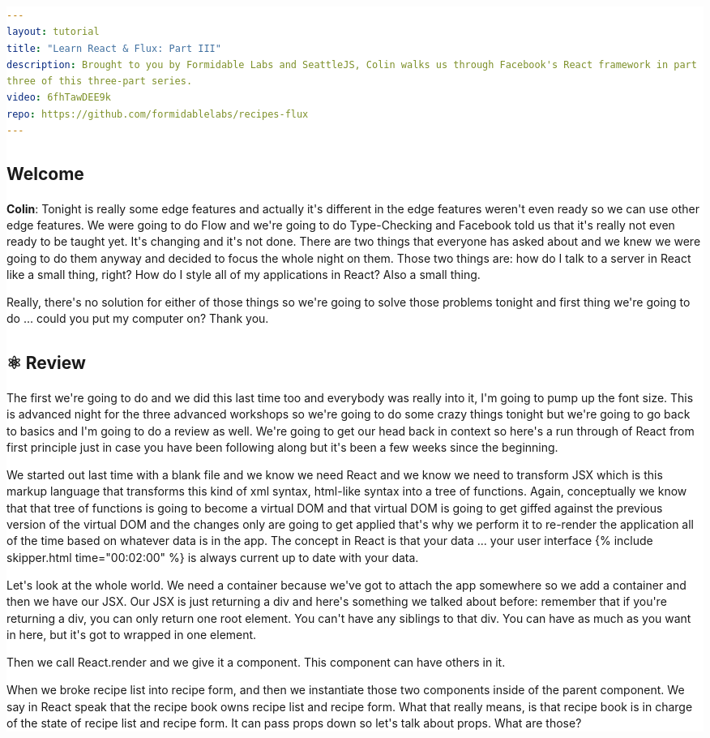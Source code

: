```yaml
---
layout: tutorial
title: "Learn React & Flux: Part III"
description: Brought to you by Formidable Labs and SeattleJS, Colin walks us through Facebook's React framework in part three of this three-part series.
video: 6fhTawDEE9k
repo: https://github.com/formidablelabs/recipes-flux
---
```


##  Welcome

**Colin**: Tonight is really some edge features and actually it's different in the edge features weren't even ready so we can use other edge features. We were going to do Flow and we're going to do Type-Checking and Facebook told us that it's really not even ready to be taught yet. It's changing and it's not done. There are two things that everyone has asked about and we knew we were going to do them anyway and decided to focus the whole night on them. Those two things are: how do I talk to a server in React like a small thing, right? How do I style all of my applications in React? Also a small thing.

Really, there's no solution for either of those things so we're going to solve those problems tonight and first thing we're going to do ... could you put my computer on? Thank you.

## ⚛ Review

The first we're going to do and we did this last time too and everybody was really into it, I'm going to pump up the font size. This is advanced night for the three advanced workshops so we're going to do some crazy things tonight but we're going to go back to basics and I'm going to do a review as well. We're going to get our head back in context so here's a run through of React from first principle just in case you have been following along but it's been a few weeks since the beginning.

We started out last time with a blank file and we know we need React and we know we need to transform JSX which is this markup language that transforms this kind of xml syntax, html-like syntax into a tree of functions. Again, conceptually we know that that tree of functions is going to become a virtual DOM and that virtual DOM is going to get giffed against the previous version of the virtual DOM and the changes only are going to get applied that's why we perform it to re-render the application all of the time based on whatever data is in the app. The concept in React is that your data ... your user interface {% include skipper.html time="00:02:00" %}  is always current up to date with your data.  

Let's look at the whole world. We need a container because we've got to attach the app somewhere so we add a container and then we have our JSX. Our JSX is just returning a div and here's something we talked about before: remember that if you're returning a div, you can only return one root element. You can't have any siblings to that div. You can have as much as you want in here, but it's got to wrapped in one element.

Then we call React.render and we give it a component. This component can have others in it.

When we broke recipe list into recipe form, and then we instantiate those two components inside of the parent component. We say in React speak that the recipe book owns recipe list and recipe form. What that really means, is that recipe book is in charge of the state of recipe list and recipe form. It can pass props down so let's talk about props. What are those?
